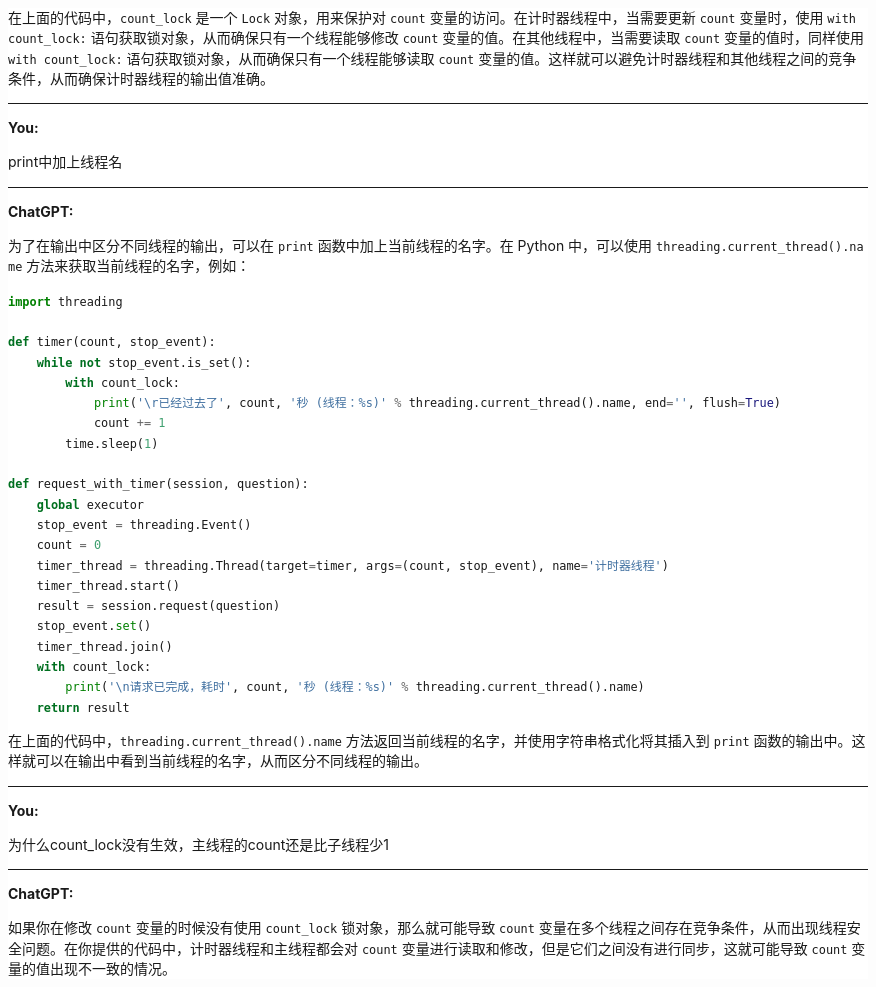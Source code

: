 在上面的代码中，`count_lock` 是一个 `Lock` 对象，用来保护对 `count` 变量的访问。在计时器线程中，当需要更新 `count` 变量时，使用 `with count_lock:` 语句获取锁对象，从而确保只有一个线程能够修改 `count` 变量的值。在其他线程中，当需要读取 `count` 变量的值时，同样使用 `with count_lock:` 语句获取锁对象，从而确保只有一个线程能够读取 `count` 变量的值。这样就可以避免计时器线程和其他线程之间的竞争条件，从而确保计时器线程的输出值准确。

* * *

**You:**

print中加上线程名

* * *

**ChatGPT:**

为了在输出中区分不同线程的输出，可以在 `print` 函数中加上当前线程的名字。在 Python 中，可以使用 `threading.current_thread().name` 方法来获取当前线程的名字，例如：

```python
import threading

def timer(count, stop_event):
    while not stop_event.is_set():
        with count_lock:
            print('\r已经过去了', count, '秒 (线程：%s)' % threading.current_thread().name, end='', flush=True)
            count += 1
        time.sleep(1)

def request_with_timer(session, question):
    global executor
    stop_event = threading.Event()
    count = 0
    timer_thread = threading.Thread(target=timer, args=(count, stop_event), name='计时器线程')
    timer_thread.start()
    result = session.request(question)
    stop_event.set()
    timer_thread.join()
    with count_lock:
        print('\n请求已完成，耗时', count, '秒 (线程：%s)' % threading.current_thread().name)
    return result
```

在上面的代码中，`threading.current_thread().name` 方法返回当前线程的名字，并使用字符串格式化将其插入到 `print` 函数的输出中。这样就可以在输出中看到当前线程的名字，从而区分不同线程的输出。

* * *

**You:**

为什么count\_lock没有生效，主线程的count还是比子线程少1

* * *

**ChatGPT:**

如果你在修改 `count` 变量的时候没有使用 `count_lock` 锁对象，那么就可能导致 `count` 变量在多个线程之间存在竞争条件，从而出现线程安全问题。在你提供的代码中，计时器线程和主线程都会对 `count` 变量进行读取和修改，但是它们之间没有进行同步，这就可能导致 `count` 变量的值出现不一致的情况。
